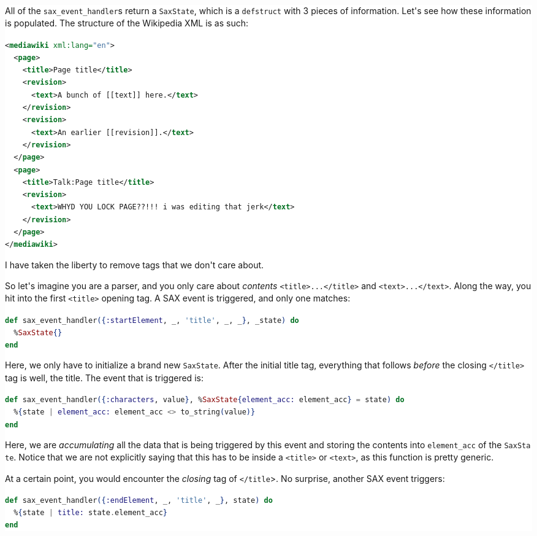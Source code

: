 All of the `sax_event_handler`s return a `SaxState`, which is a `defstruct` with 3 pieces of information. Let's see how these information is populated. The structure of the Wikipedia XML is as such:

```xml
<mediawiki xml:lang="en">
  <page>
    <title>Page title</title>
    <revision>
      <text>A bunch of [[text]] here.</text>
    </revision>
    <revision>
      <text>An earlier [[revision]].</text>
    </revision>
  </page>
  <page>
    <title>Talk:Page title</title>
    <revision>
      <text>WHYD YOU LOCK PAGE??!!! i was editing that jerk</text>
    </revision>
  </page>
</mediawiki>
```

I have taken the liberty to remove tags that we don't care about.

So let's imagine you are a parser, and you only care about _contents_ `<title>...</title>` and `<text>...</text>`. Along the way, you hit into the first `<title>` opening tag. A SAX event is triggered, and only one matches:

```elixir
def sax_event_handler({:startElement, _, 'title', _, _}, _state) do
  %SaxState{}
end
```

Here, we only have to initialize a brand new `SaxState`. After the initial title tag, everything that follows _before_ the closing `</title>` tag is well, the title. The event that is triggered is: 

```elixir
def sax_event_handler({:characters, value}, %SaxState{element_acc: element_acc} = state) do
  %{state | element_acc: element_acc <> to_string(value)}
end
```

Here, we are _accumulating_ all the data that is being triggered by this event and storing the contents into `element_acc` of the `SaxState`. Notice that we are not explicitly saying that this has to be inside a `<title>` or `<text>`, as this function is pretty generic.

At a certain point, you would encounter the _closing_ tag of `</title`>. No surprise, another SAX event triggers:

```elixir
def sax_event_handler({:endElement, _, 'title', _}, state) do
  %{state | title: state.element_acc}
end
```
